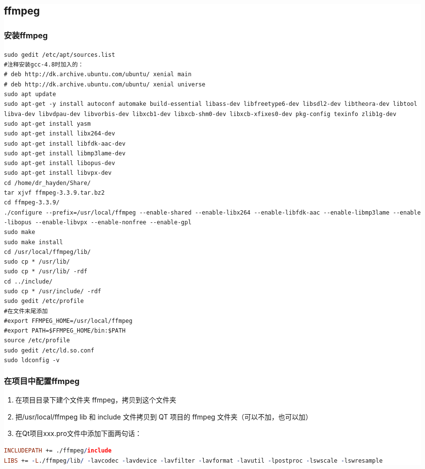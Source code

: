 ## ffmpeg

### 安装ffmpeg

```shell
sudo gedit /etc/apt/sources.list
#注释安装gcc-4.8时加入的：
# deb http://dk.archive.ubuntu.com/ubuntu/ xenial main
# deb http://dk.archive.ubuntu.com/ubuntu/ xenial universe
sudo apt update
sudo apt-get -y install autoconf automake build-essential libass-dev libfreetype6-dev libsdl2-dev libtheora-dev libtool libva-dev libvdpau-dev libvorbis-dev libxcb1-dev libxcb-shm0-dev libxcb-xfixes0-dev pkg-config texinfo zlib1g-dev
sudo apt-get install yasm
sudo apt-get install libx264-dev
sudo apt-get install libfdk-aac-dev
sudo apt-get install libmp3lame-dev
sudo apt-get install libopus-dev
sudo apt-get install libvpx-dev
cd /home/dr_hayden/Share/
tar xjvf ffmpeg-3.3.9.tar.bz2
cd ffmpeg-3.3.9/
./configure --prefix=/usr/local/ffmpeg --enable-shared --enable-libx264 --enable-libfdk-aac --enable-libmp3lame --enable-libopus --enable-libvpx --enable-nonfree --enable-gpl
sudo make
sudo make install
cd /usr/local/ffmpeg/lib/
sudo cp * /usr/lib/
sudo cp * /usr/lib/ -rdf
cd ../include/
sudo cp * /usr/include/ -rdf
sudo gedit /etc/profile
#在文件末尾添加
#export FFMPEG_HOME=/usr/local/ffmpeg
#export PATH=$FFMPEG_HOME/bin:$PATH
source /etc/profile
sudo gedit /etc/ld.so.conf
sudo ldconfig -v
```

### 在项目中配置ffmpeg

1. 在项目目录下建个文件夹 ffmpeg，拷贝到这个文件夹

2. 把/usr/local/ffmpeg	lib 和 include 文件拷贝到 QT 项目的 ffmpeg 文件夹（可以不加，也可以加）
3. 在Qt项目xxx.pro文件中添加下面两句话：

```pro
INCLUDEPATH += ./ffmpeg/include
LIBS += -L./ffmpeg/lib/ -lavcodec -lavdevice -lavfilter -lavformat -lavutil -lpostproc -lswscale -lswresample
```
